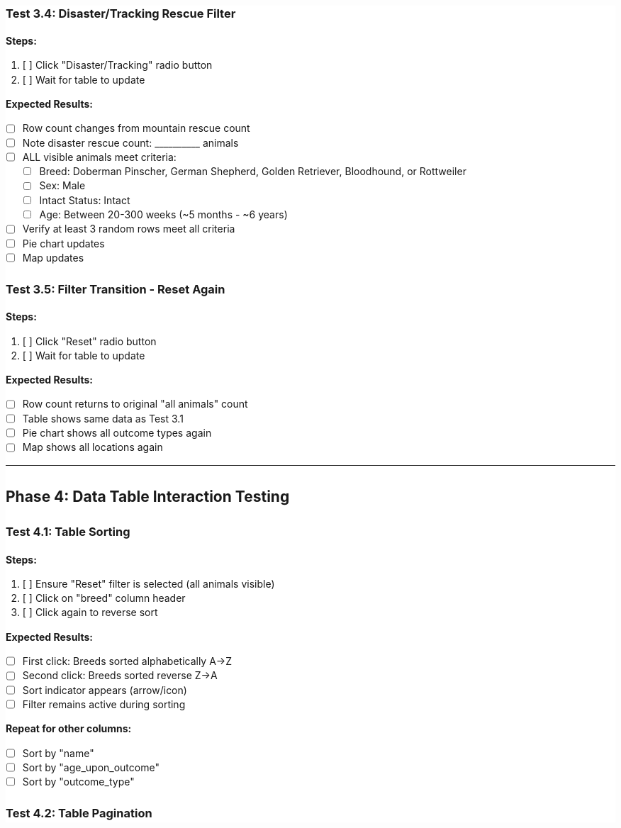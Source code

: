 ### Test 3.4: Disaster/Tracking Rescue Filter

**Steps:**
1. [ ] Click "Disaster/Tracking" radio button
2. [ ] Wait for table to update

**Expected Results:**
- [ ] Row count changes from mountain rescue count
- [ ] Note disaster rescue count: __________ animals
- [ ] ALL visible animals meet criteria:
  - [ ] Breed: Doberman Pinscher, German Shepherd, Golden Retriever, Bloodhound, or Rottweiler
  - [ ] Sex: Male
  - [ ] Intact Status: Intact
  - [ ] Age: Between 20-300 weeks (~5 months - ~6 years)
- [ ] Verify at least 3 random rows meet all criteria
- [ ] Pie chart updates
- [ ] Map updates

### Test 3.5: Filter Transition - Reset Again

**Steps:**
1. [ ] Click "Reset" radio button
2. [ ] Wait for table to update

**Expected Results:**
- [ ] Row count returns to original "all animals" count
- [ ] Table shows same data as Test 3.1
- [ ] Pie chart shows all outcome types again
- [ ] Map shows all locations again

---

## Phase 4: Data Table Interaction Testing

### Test 4.1: Table Sorting

**Steps:**
1. [ ] Ensure "Reset" filter is selected (all animals visible)
2. [ ] Click on "breed" column header
3. [ ] Click again to reverse sort

**Expected Results:**
- [ ] First click: Breeds sorted alphabetically A→Z
- [ ] Second click: Breeds sorted reverse Z→A
- [ ] Sort indicator appears (arrow/icon)
- [ ] Filter remains active during sorting

**Repeat for other columns:**
- [ ] Sort by "name"
- [ ] Sort by "age_upon_outcome"
- [ ] Sort by "outcome_type"

### Test 4.2: Table Pagination
